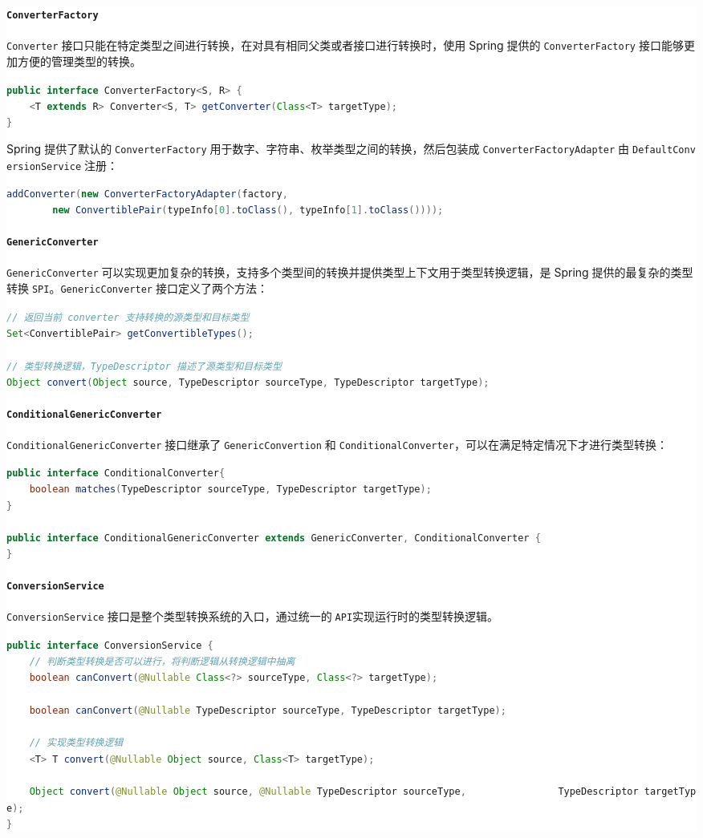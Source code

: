 

#### `ConverterFactory`

`Converter` 接口只能在特定类型之间进行转换，在对具有相同父类或者接口进行转换时，使用 Spring 提供的 `ConverterFactory` 接口能够更加方便的管理类型的转换。

```java
public interface ConverterFactory<S, R> {
    <T extends R> Converter<S, T> getConverter(Class<T> targetType);
}
```

Spring 提供了默认的 `ConverterFactory` 用于数字、字符串、枚举类型之间的转换，然后包装成 `ConverterFactoryAdapter` 由 `DefaultConversionService` 注册：

```java
addConverter(new ConverterFactoryAdapter(factory,
		new ConvertiblePair(typeInfo[0].toClass(), typeInfo[1].toClass())));
```



#### `GenericConverter`

`GenericConverter` 可以实现更加复杂的转换，支持多个类型间的转换并提供类型上下文用于类型转换逻辑，是 Spring 提供的最复杂的类型转换 `SPI`。`GenericConverter` 接口定义了两个方法：

```java
// 返回当前 converter 支持转换的源类型和目标类型
Set<ConvertiblePair> getConvertibleTypes();

// 类型转换逻辑，TypeDescriptor 描述了源类型和目标类型
Object convert(Object source, TypeDescriptor sourceType, TypeDescriptor targetType);
```



#### `ConditionalGenericConverter`

`ConditionalGenericConverter` 接口继承了 `GenericConvertion` 和 `ConditionalConverter`，可以在满足特定情况下才进行类型转换：

```java
public interface ConditionalConverter{
    boolean matches(TypeDescriptor sourceType, TypeDescriptor targetType);
}

public interface ConditionalGenericConverter extends GenericConverter, ConditionalConverter {
}
```



#### `ConversionService`

`ConversionService` 接口是整个类型转换系统的入口，通过统一的 `API`实现运行时的类型转换逻辑。 

```java
public interface ConversionService {
    // 判断类型转换是否可以进行，将判断逻辑从转换逻辑中抽离
    boolean canConvert(@Nullable Class<?> sourceType, Class<?> targetType);
    
    boolean canConvert(@Nullable TypeDescriptor sourceType, TypeDescriptor targetType);
    
    // 实现类型转换逻辑
    <T> T convert(@Nullable Object source, Class<T> targetType);
    
    Object convert(@Nullable Object source, @Nullable TypeDescriptor sourceType, 				TypeDescriptor targetType);
}
```
